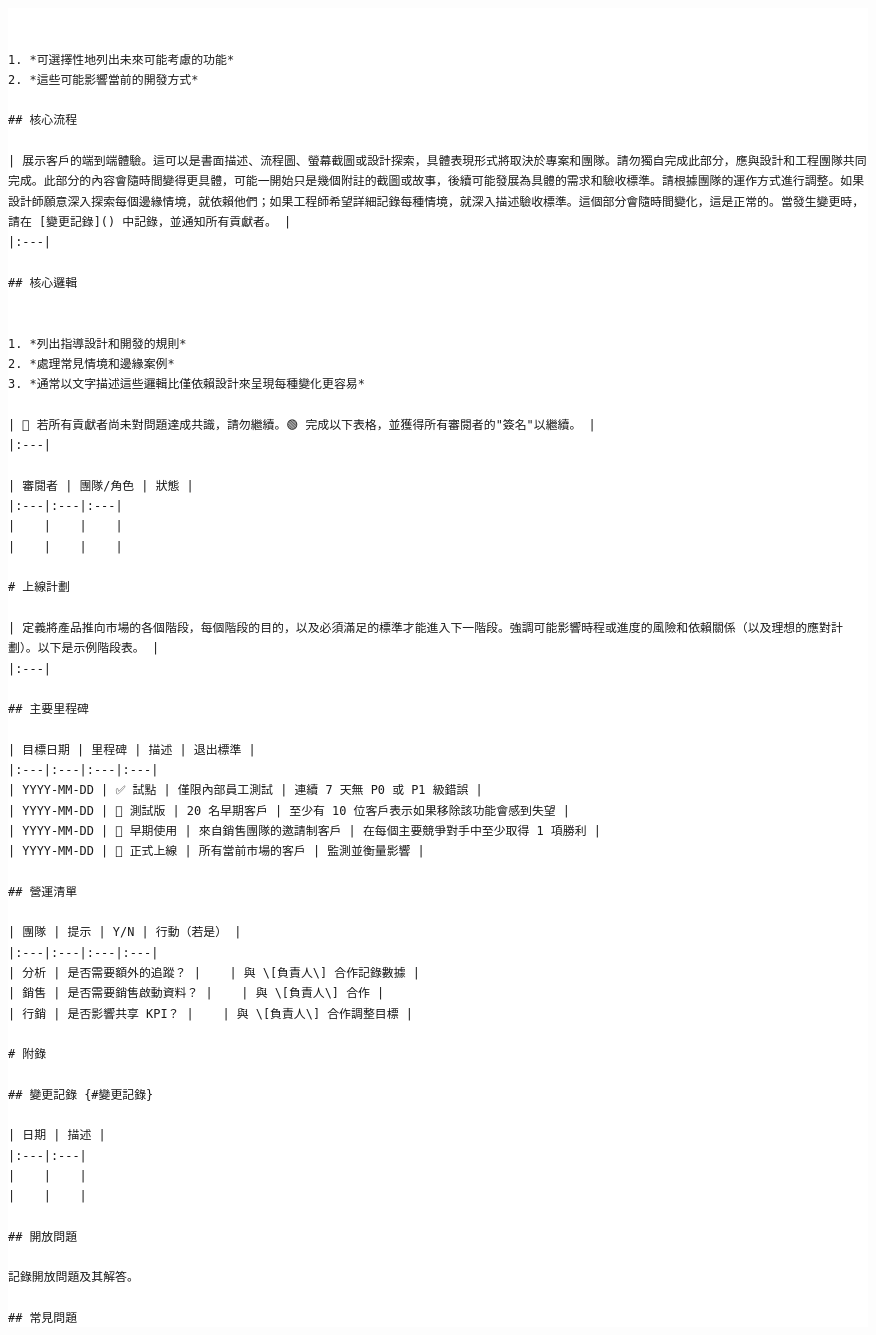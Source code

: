 ```plaintext


1. *可選擇性地列出未來可能考慮的功能*
2. *這些可能影響當前的開發方式*

## 核心流程

| 展示客戶的端到端體驗。這可以是書面描述、流程圖、螢幕截圖或設計探索，具體表現形式將取決於專案和團隊。請勿獨自完成此部分，應與設計和工程團隊共同完成。此部分的內容會隨時間變得更具體，可能一開始只是幾個附註的截圖或故事，後續可能發展為具體的需求和驗收標準。請根據團隊的運作方式進行調整。如果設計師願意深入探索每個邊緣情境，就依賴他們；如果工程師希望詳細記錄每種情境，就深入描述驗收標準。這個部分會隨時間變化，這是正常的。當發生變更時，請在 [變更記錄]() 中記錄，並通知所有貢獻者。 |
|:---|

## 核心邏輯


1. *列出指導設計和開發的規則*
2. *處理常見情境和邊緣案例*
3. *通常以文字描述這些邏輯比僅依賴設計來呈現每種變化更容易*

| 🛑 若所有貢獻者尚未對問題達成共識，請勿繼續。🟢 完成以下表格，並獲得所有審閱者的"簽名"以繼續。 |
|:---|

| 審閱者 | 團隊/角色 | 狀態 |
|:---|:---|:---|
|    |    |    |
|    |    |    |

# 上線計劃

| 定義將產品推向市場的各個階段，每個階段的目的，以及必須滿足的標準才能進入下一階段。強調可能影響時程或進度的風險和依賴關係（以及理想的應對計劃）。以下是示例階段表。 |
|:---|

## 主要里程碑

| 目標日期 | 里程碑 | 描述 | 退出標準 |
|:---|:---|:---|:---|
| YYYY-MM-DD | ✅ 試點 | 僅限內部員工測試 | 連續 7 天無 P0 或 P1 級錯誤 |
| YYYY-MM-DD | 🛑 測試版 | 20 名早期客戶 | 至少有 10 位客戶表示如果移除該功能會感到失望 |
| YYYY-MM-DD | 🛑 早期使用 | 來自銷售團隊的邀請制客戶 | 在每個主要競爭對手中至少取得 1 項勝利 |
| YYYY-MM-DD | 🛑 正式上線 | 所有當前市場的客戶 | 監測並衡量影響 |

## 營運清單

| 團隊 | 提示 | Y/N | 行動（若是） |
|:---|:---|:---|:---|
| 分析 | 是否需要額外的追蹤？ |    | 與 \[負責人\] 合作記錄數據 |
| 銷售 | 是否需要銷售啟動資料？ |    | 與 \[負責人\] 合作 |
| 行銷 | 是否影響共享 KPI？ |    | 與 \[負責人\] 合作調整目標 |

# 附錄

## 變更記錄 {#變更記錄}

| 日期 | 描述 |
|:---|:---|
|    |    |
|    |    |

## 開放問題

記錄開放問題及其解答。

## 常見問題
```